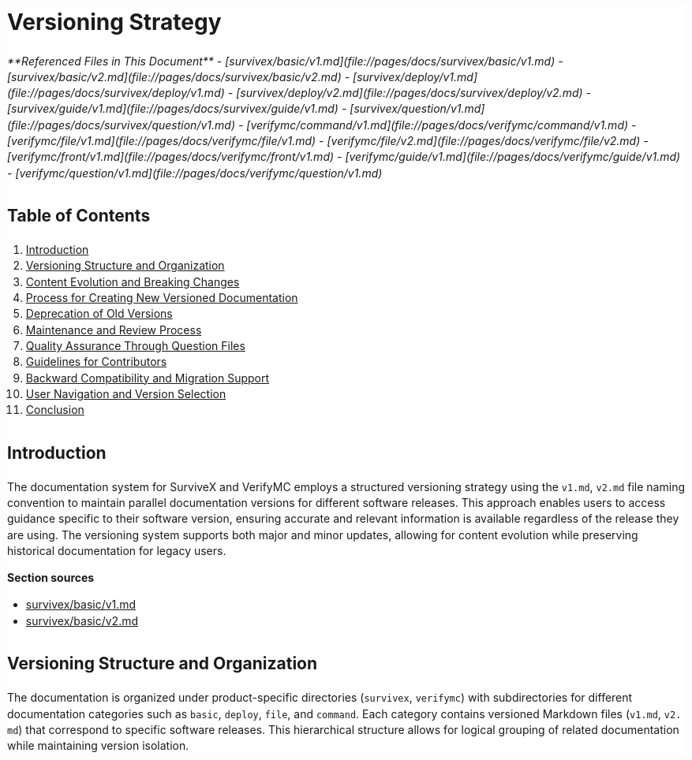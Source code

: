 
# Versioning Strategy

<cite>
**Referenced Files in This Document**   
- [survivex/basic/v1.md](file://pages/docs/survivex/basic/v1.md)
- [survivex/basic/v2.md](file://pages/docs/survivex/basic/v2.md)
- [survivex/deploy/v1.md](file://pages/docs/survivex/deploy/v1.md)
- [survivex/deploy/v2.md](file://pages/docs/survivex/deploy/v2.md)
- [survivex/guide/v1.md](file://pages/docs/survivex/guide/v1.md)
- [survivex/question/v1.md](file://pages/docs/survivex/question/v1.md)
- [verifymc/command/v1.md](file://pages/docs/verifymc/command/v1.md)
- [verifymc/file/v1.md](file://pages/docs/verifymc/file/v1.md)
- [verifymc/file/v2.md](file://pages/docs/verifymc/file/v2.md)
- [verifymc/front/v1.md](file://pages/docs/verifymc/front/v1.md)
- [verifymc/guide/v1.md](file://pages/docs/verifymc/guide/v1.md)
- [verifymc/question/v1.md](file://pages/docs/verifymc/question/v1.md)
</cite>

## Table of Contents
1. [Introduction](#introduction)
2. [Versioning Structure and Organization](#versioning-structure-and-organization)
3. [Content Evolution and Breaking Changes](#content-evolution-and-breaking-changes)
4. [Process for Creating New Versioned Documentation](#process-for-creating-new-versioned-documentation)
5. [Deprecation of Old Versions](#deprecation-of-old-versions)
6. [Maintenance and Review Process](#maintenance-and-review-process)
7. [Quality Assurance Through Question Files](#quality-assurance-through-question-files)
8. [Guidelines for Contributors](#guidelines-for-contributors)
9. [Backward Compatibility and Migration Support](#backward-compatibility-and-migration-support)
10. [User Navigation and Version Selection](#user-navigation-and-version-selection)
11. [Conclusion](#conclusion)

## Introduction
The documentation system for SurviveX and VerifyMC employs a structured versioning strategy using the `v1.md`, `v2.md` file naming convention to maintain parallel documentation versions for different software releases. This approach enables users to access guidance specific to their software version, ensuring accurate and relevant information is available regardless of the release they are using. The versioning system supports both major and minor updates, allowing for content evolution while preserving historical documentation for legacy users.

**Section sources**
- [survivex/basic/v1.md](file://pages/docs/survivex/basic/v1.md)
- [survivex/basic/v2.md](file://pages/docs/survivex/basic/v2.md)

## Versioning Structure and Organization
The documentation is organized under product-specific directories (`survivex`, `verifymc`) with subdirectories for different documentation categories such as `basic`, `deploy`, `file`, and `command`. Each category contains versioned Markdown files (`v1.md`, `v2.md`) that correspond to specific software releases. This hierarchical structure allows for logical grouping of related documentation while maintaining version isolation.
